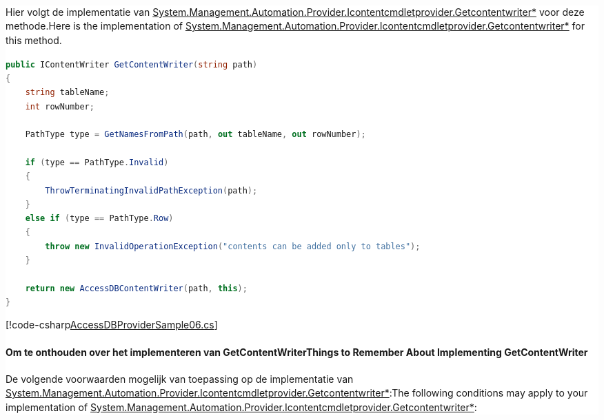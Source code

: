 <span data-ttu-id="e2e1b-178">Hier volgt de implementatie van [System.Management.Automation.Provider.Icontentcmdletprovider.Getcontentwriter\*](/dotnet/api/System.Management.Automation.Provider.IContentCmdletProvider.GetContentWriter) voor deze methode.</span><span class="sxs-lookup"><span data-stu-id="e2e1b-178">Here is the implementation of [System.Management.Automation.Provider.Icontentcmdletprovider.Getcontentwriter\*](/dotnet/api/System.Management.Automation.Provider.IContentCmdletProvider.GetContentWriter) for this method.</span></span>

```csharp
public IContentWriter GetContentWriter(string path)
{
    string tableName;
    int rowNumber;

    PathType type = GetNamesFromPath(path, out tableName, out rowNumber);

    if (type == PathType.Invalid)
    {
        ThrowTerminatingInvalidPathException(path);
    }
    else if (type == PathType.Row)
    {
        throw new InvalidOperationException("contents can be added only to tables");
    }

    return new AccessDBContentWriter(path, this);
}
```

[!code-csharp[AccessDBProviderSample06.cs](../../powershell-sdk-samples/SDK-2.0/csharp/AccessDBProviderSample06/AccessDBProviderSample06.cs#L1863-L1880 "AccessDBProviderSample06.cs")]

#### <a name="things-to-remember-about-implementing-getcontentwriter"></a><span data-ttu-id="e2e1b-179">Om te onthouden over het implementeren van GetContentWriter</span><span class="sxs-lookup"><span data-stu-id="e2e1b-179">Things to Remember About Implementing GetContentWriter</span></span>

<span data-ttu-id="e2e1b-180">De volgende voorwaarden mogelijk van toepassing op de implementatie van [System.Management.Automation.Provider.Icontentcmdletprovider.Getcontentwriter\*](/dotnet/api/System.Management.Automation.Provider.IContentCmdletProvider.GetContentWriter):</span><span class="sxs-lookup"><span data-stu-id="e2e1b-180">The following conditions may apply to your implementation of [System.Management.Automation.Provider.Icontentcmdletprovider.Getcontentwriter\*](/dotnet/api/System.Management.Automation.Provider.IContentCmdletProvider.GetContentWriter):</span></span>
